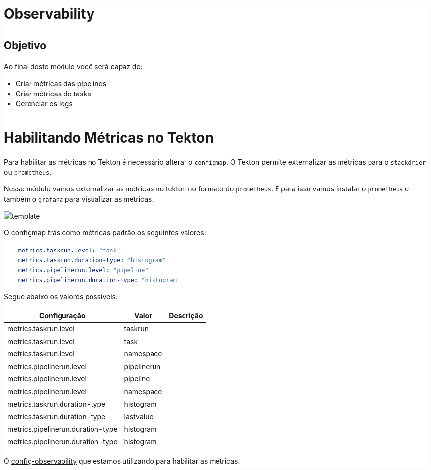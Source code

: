 Observability
================
## Objetivo

Ao final deste módulo você será capaz de:
* Criar métricas das pipelines
* Criar métricas de tasks
* Gerenciar os logs 

# Habilitando Métricas no Tekton

Para habilitar as métricas no Tekton é necessário alterar o `configmap`. O Tekton permite externalizar as métricas para o `stackdrier`ou `prometheus`. 

Nesse módulo vamos externalizar as métricas no tekton no formato do  `prometheus`. E para isso vamos instalar o `prometheus` e também o `grafana` para visualizar as métricas. 

![template](img/image32.png)

O configmap trás como métricas padrão os seguintes valores:


```yaml
    metrics.taskrun.level: "task"
    metrics.taskrun.duration-type: "histogram"
    metrics.pipelinerun.level: "pipeline"
    metrics.pipelinerun.duration-type: "histogram"
```

Segue abaixo os valores possíveis:

|Configuração |	Valor | Descrição|
|------------|--------|----------|
|metrics.taskrun.level |	taskrun|	|
|metrics.taskrun.level |	task	| |
|metrics.taskrun.level |	namespace|	|
|metrics.pipelinerun.level |	pipelinerun	||
|metrics.pipelinerun.level |	pipeline	|  |
|metrics.pipelinerun.level |	namespace	||
|metrics.taskrun.duration-type|	histogram|	|
|metrics.taskrun.duration-type|	lastvalue|	|
|metrics.pipelinerun.duration-type|	histogram|	|
|metrics.pipelinerun.duration-type|	histogram|	|


O [config-observability](./proj/Configs/config-observability.yaml) que estamos utilizando para habilitar as métricas.
